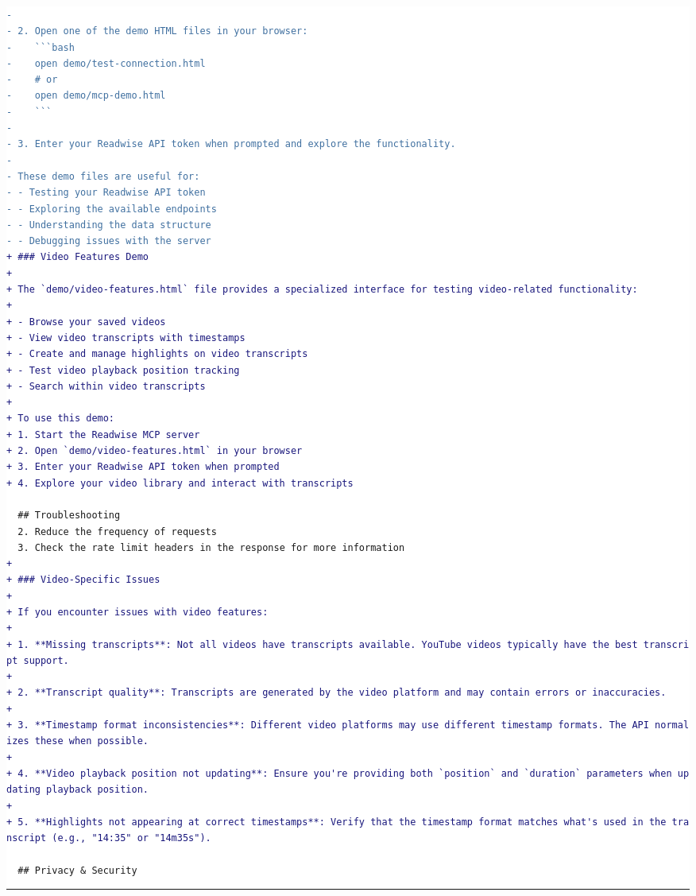 ```diff
- 
- 2. Open one of the demo HTML files in your browser:
-    ```bash
-    open demo/test-connection.html
-    # or
-    open demo/mcp-demo.html
-    ```
- 
- 3. Enter your Readwise API token when prompted and explore the functionality.
- 
- These demo files are useful for:
- - Testing your Readwise API token
- - Exploring the available endpoints
- - Understanding the data structure
- - Debugging issues with the server
+ ### Video Features Demo
+ 
+ The `demo/video-features.html` file provides a specialized interface for testing video-related functionality:
+ 
+ - Browse your saved videos
+ - View video transcripts with timestamps
+ - Create and manage highlights on video transcripts
+ - Test video playback position tracking
+ - Search within video transcripts
+ 
+ To use this demo:
+ 1. Start the Readwise MCP server
+ 2. Open `demo/video-features.html` in your browser
+ 3. Enter your Readwise API token when prompted
+ 4. Explore your video library and interact with transcripts
  
  ## Troubleshooting
  2. Reduce the frequency of requests
  3. Check the rate limit headers in the response for more information
+ 
+ ### Video-Specific Issues
+ 
+ If you encounter issues with video features:
+ 
+ 1. **Missing transcripts**: Not all videos have transcripts available. YouTube videos typically have the best transcript support.
+ 
+ 2. **Transcript quality**: Transcripts are generated by the video platform and may contain errors or inaccuracies.
+ 
+ 3. **Timestamp format inconsistencies**: Different video platforms may use different timestamp formats. The API normalizes these when possible.
+ 
+ 4. **Video playback position not updating**: Ensure you're providing both `position` and `duration` parameters when updating playback position.
+ 
+ 5. **Highlights not appearing at correct timestamps**: Verify that the timestamp format matches what's used in the transcript (e.g., "14:35" or "14m35s").
  
  ## Privacy & Security
```

---